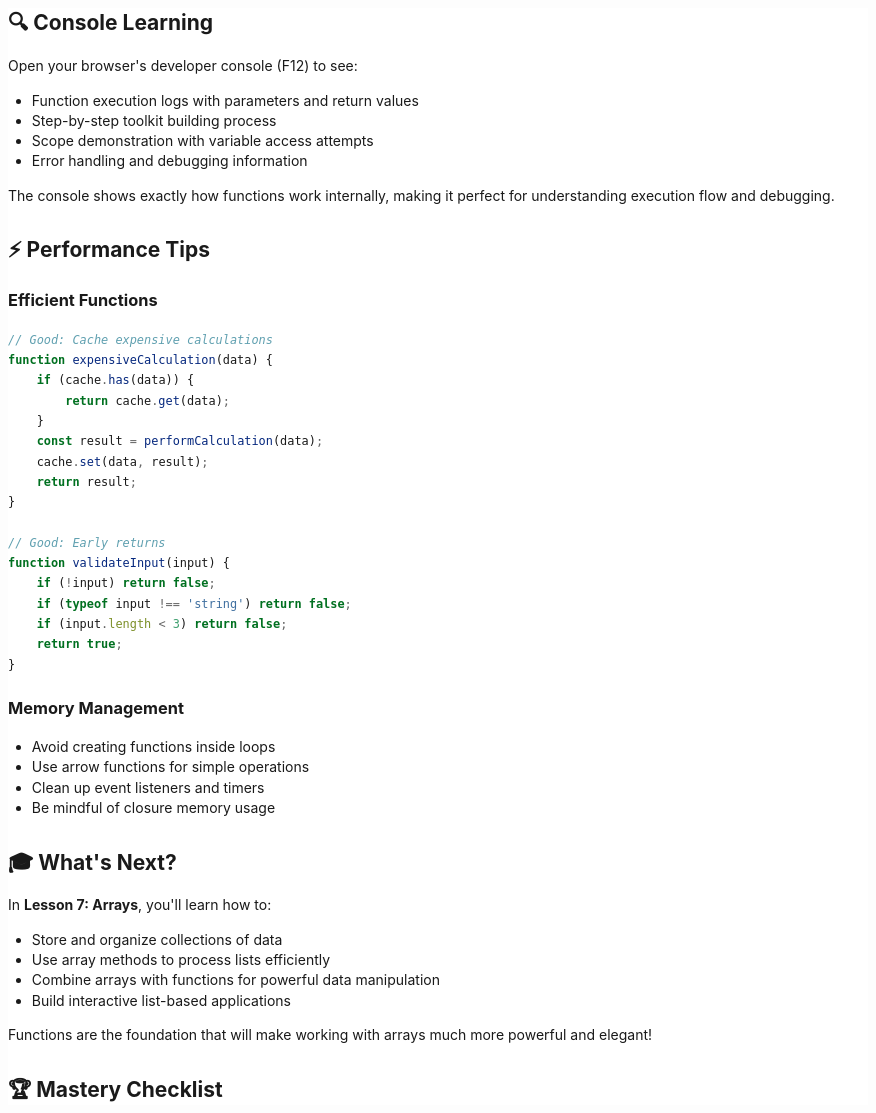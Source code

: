 ## 🔍 Console Learning

Open your browser's developer console (F12) to see:
- Function execution logs with parameters and return values
- Step-by-step toolkit building process
- Scope demonstration with variable access attempts
- Error handling and debugging information

The console shows exactly how functions work internally, making it perfect for understanding execution flow and debugging.

## ⚡ Performance Tips

### Efficient Functions
```javascript
// Good: Cache expensive calculations
function expensiveCalculation(data) {
    if (cache.has(data)) {
        return cache.get(data);
    }
    const result = performCalculation(data);
    cache.set(data, result);
    return result;
}

// Good: Early returns
function validateInput(input) {
    if (!input) return false;
    if (typeof input !== 'string') return false;
    if (input.length < 3) return false;
    return true;
}
```

### Memory Management
- Avoid creating functions inside loops
- Use arrow functions for simple operations
- Clean up event listeners and timers
- Be mindful of closure memory usage

## 🎓 What's Next?

In **Lesson 7: Arrays**, you'll learn how to:
- Store and organize collections of data
- Use array methods to process lists efficiently
- Combine arrays with functions for powerful data manipulation
- Build interactive list-based applications

Functions are the foundation that will make working with arrays much more powerful and elegant!

## 🏆 Mastery Checklist
